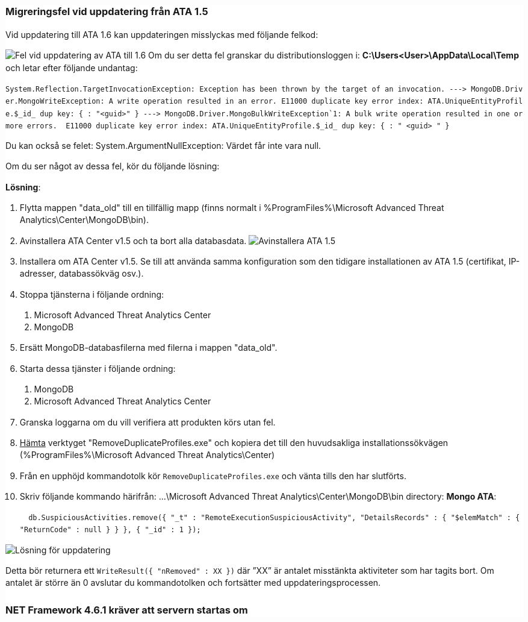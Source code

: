 ### <a name="migration-failure-when-updating-from-ata-15"></a>Migreringsfel vid uppdatering från ATA 1.5
Vid uppdatering till ATA 1.6 kan uppdateringen misslyckas med följande felkod:

![Fel vid uppdatering av ATA till 1.6](http://i.imgur.com/QrLSApr.png) Om du ser detta fel granskar du distributionsloggen i: **C:\Users\<User>\AppData\Local\Temp** och letar efter följande undantag:

    System.Reflection.TargetInvocationException: Exception has been thrown by the target of an invocation. ---> MongoDB.Driver.MongoWriteException: A write operation resulted in an error. E11000 duplicate key error index: ATA.UniqueEntityProfile.$_id_ dup key: { : "<guid>" } ---> MongoDB.Driver.MongoBulkWriteException`1: A bulk write operation resulted in one or more errors.  E11000 duplicate key error index: ATA.UniqueEntityProfile.$_id_ dup key: { : " <guid> " }

Du kan också se felet: System.ArgumentNullException: Värdet får inte vara null.
    
Om du ser något av dessa fel, kör du följande lösning:

**Lösning**: 

1.  Flytta mappen "data_old" till en tillfällig mapp (finns normalt i %ProgramFiles%\Microsoft Advanced Threat Analytics\Center\MongoDB\bin).
2.  Avinstallera ATA Center v1.5 och ta bort alla databasdata.
![Avinstallera ATA 1.5](http://i.imgur.com/x4nJycx.png)
3.  Installera om ATA Center v1.5. Se till att använda samma konfiguration som den tidigare installationen av ATA 1.5 (certifikat, IP-adresser, databassökväg osv.).
4.  Stoppa tjänsterna i följande ordning:
    1.  Microsoft Advanced Threat Analytics Center
    2.  MongoDB
5.  Ersätt MongoDB-databasfilerna med filerna i mappen "data_old".
6.  Starta dessa tjänster i följande ordning:
    1.  MongoDB
    2.  Microsoft Advanced Threat Analytics Center
7.  Granska loggarna om du vill verifiera att produkten körs utan fel.
8.  [Hämta](http://aka.ms/ataremoveduplicateprofiles "Hämta") verktyget "RemoveDuplicateProfiles.exe" och kopiera det till den huvudsakliga installationssökvägen (%ProgramFiles%\Microsoft Advanced Threat Analytics\Center)
9.  Från en upphöjd kommandotolk kör `RemoveDuplicateProfiles.exe` och vänta tills den har slutförts.
10. Skriv följande kommando härifrån:  …\Microsoft Advanced Threat Analytics\Center\MongoDB\bin directory: **Mongo ATA**:

          db.SuspiciousActivities.remove({ "_t" : "RemoteExecutionSuspiciousActivity", "DetailsRecords" : { "$elemMatch" : { "ReturnCode" : null } } }, { "_id" : 1 });

![Lösning för uppdatering](http://i.imgur.com/Nj99X2f.png)

Detta bör returnera ett `WriteResult({ "nRemoved" : XX })` där ”XX” är antalet misstänkta aktiviteter som har tagits bort. Om antalet är större än 0 avslutar du kommandotolken och fortsätter med uppdateringsprocessen.


### <a name="net-framework-461-requires-restarting-the-server"></a>NET Framework 4.6.1 kräver att servern startas om
